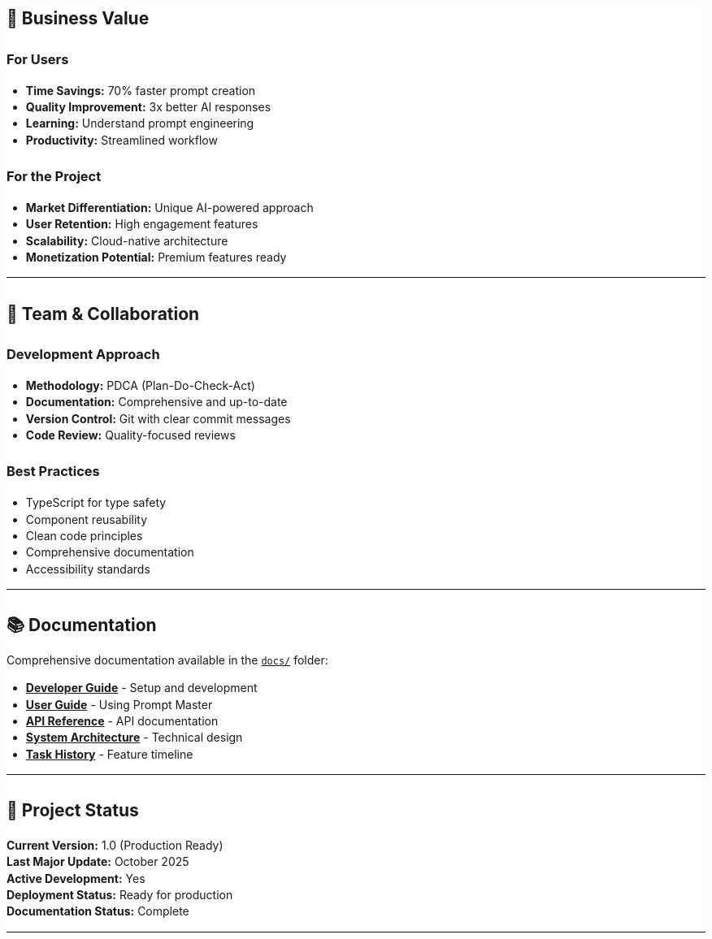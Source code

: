 
## 💼 Business Value

### For Users
- **Time Savings:** 70% faster prompt creation
- **Quality Improvement:** 3x better AI responses
- **Learning:** Understand prompt engineering
- **Productivity:** Streamlined workflow

### For the Project
- **Market Differentiation:** Unique AI-powered approach
- **User Retention:** High engagement features
- **Scalability:** Cloud-native architecture
- **Monetization Potential:** Premium features ready

---

## 🤝 Team & Collaboration

### Development Approach
- **Methodology:** PDCA (Plan-Do-Check-Act)
- **Documentation:** Comprehensive and up-to-date
- **Version Control:** Git with clear commit messages
- **Code Review:** Quality-focused reviews

### Best Practices
- TypeScript for type safety
- Component reusability
- Clean code principles
- Comprehensive documentation
- Accessibility standards

---

## 📚 Documentation

Comprehensive documentation available in the [`docs/`](./README.md) folder:

- **[Developer Guide](./guides/DEVELOPER_GUIDE.md)** - Setup and development
- **[User Guide](./guides/USER_GUIDE.md)** - Using Prompt Master
- **[API Reference](./api/API_REFERENCE.md)** - API documentation
- **[System Architecture](./architecture/SYSTEM_ARCHITECTURE.md)** - Technical design
- **[Task History](./tasks/README.md)** - Feature timeline

---

## 🎯 Project Status

**Current Version:** 1.0 (Production Ready)  
**Last Major Update:** October 2025  
**Active Development:** Yes  
**Deployment Status:** Ready for production  
**Documentation Status:** Complete  

---